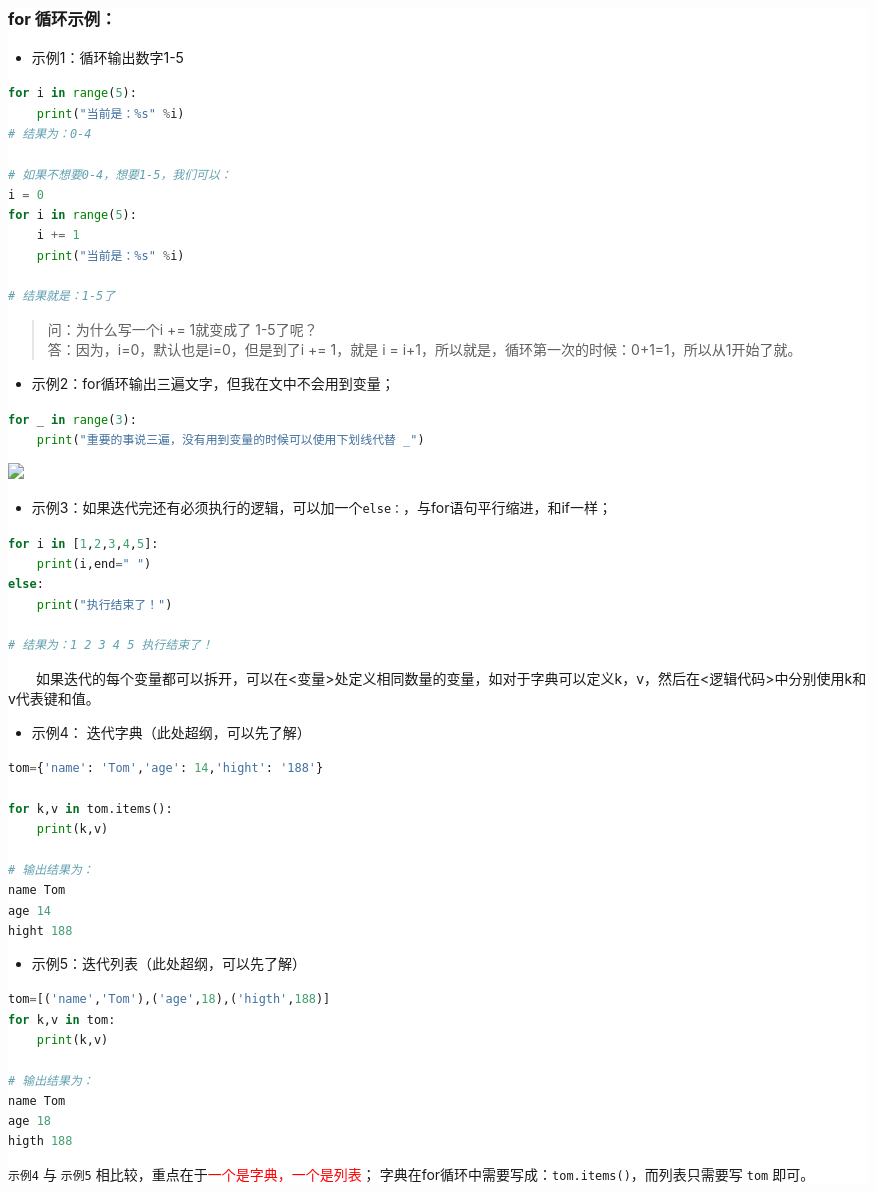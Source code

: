 ### for 循环示例：

* 示例1：循环输出数字1-5

```python
for i in range(5):
    print("当前是：%s" %i)
# 结果为：0-4

# 如果不想要0-4，想要1-5，我们可以：
i = 0
for i in range(5):
    i += 1
    print("当前是：%s" %i)

# 结果就是：1-5了
```
>问：为什么写一个i += 1就变成了 1-5了呢？<br>
>答：因为，i=0，默认也是i=0，但是到了i += 1，就是 i = i+1，所以就是，循环第一次的时候：0+1=1，所以从1开始了就。

* 示例2：for循环输出三遍文字，但我在文中不会用到变量；

```python
for _ in range(3):
	print("重要的事说三遍，没有用到变量的时候可以使用下划线代替 _")
```
![](https://lcy-blog.oss-cn-beijing.aliyuncs.com/blog/202412161323783.png)
* 示例3：如果迭代完还有必须执行的逻辑，可以加一个`else：`，与for语句平行缩进，和if一样；

```python
for i in [1,2,3,4,5]:
    print(i,end=" ")
else:
    print("执行结束了！")

# 结果为：1 2 3 4 5 执行结束了！
```

&emsp;&emsp;如果迭代的每个变量都可以拆开，可以在<变量>处定义相同数量的变量，如对于字典可以定义k，v，然后在<逻辑代码>中分别使用k和v代表键和值。
* 示例4： 迭代字典（此处超纲，可以先了解）
```python
tom={'name': 'Tom','age': 14,'hight': '188'}

for k,v in tom.items():
    print(k,v)

# 输出结果为：
name Tom
age 14
hight 188
```
* 示例5：迭代列表（此处超纲，可以先了解）

```python
tom=[('name','Tom'),('age',18),('higth',188)]
for k,v in tom:
    print(k,v)

# 输出结果为：
name Tom
age 18
higth 188
```
`示例4` 与 `示例5` 相比较，重点在于<font color=red>一个是字典，一个是列表</font >；
字典在for循环中需要写成：`tom.items()`，而列表只需要写 `tom` 即可。
